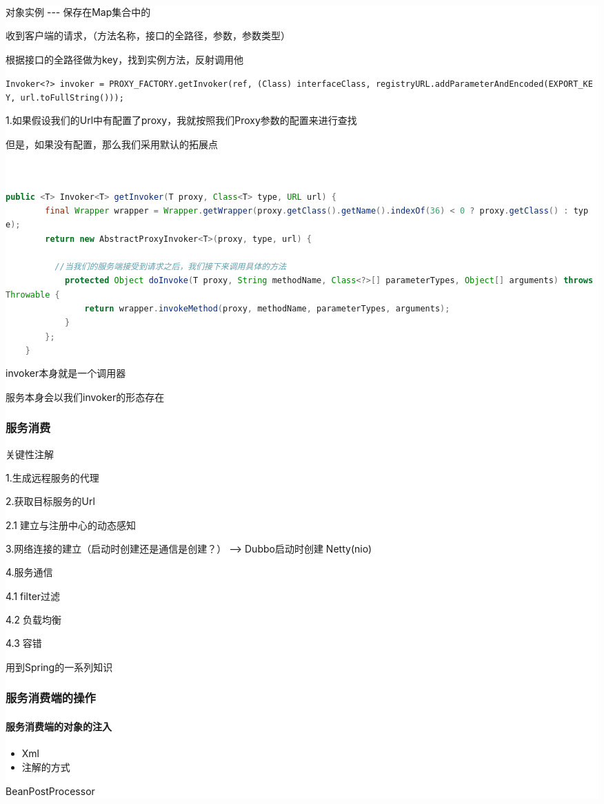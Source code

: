 对象实例 ---  保存在Map集合中的

收到客户端的请求，（方法名称，接口的全路径，参数，参数类型）

根据接口的全路径做为key，找到实例方法，反射调用他

```
Invoker<?> invoker = PROXY_FACTORY.getInvoker(ref, (Class) interfaceClass, registryURL.addParameterAndEncoded(EXPORT_KEY, url.toFullString()));
```

1.如果假设我们的Url中有配置了proxy，我就按照我们Proxy参数的配置来进行查找

但是，如果没有配置，那么我们采用默认的拓展点

```java


public <T> Invoker<T> getInvoker(T proxy, Class<T> type, URL url) {
        final Wrapper wrapper = Wrapper.getWrapper(proxy.getClass().getName().indexOf(36) < 0 ? proxy.getClass() : type);
        return new AbstractProxyInvoker<T>(proxy, type, url) {

          //当我们的服务端接受到请求之后，我们接下来调用具体的方法
            protected Object doInvoke(T proxy, String methodName, Class<?>[] parameterTypes, Object[] arguments) throws Throwable {
                return wrapper.invokeMethod(proxy, methodName, parameterTypes, arguments);
            }
        };
    }
```


invoker本身就是一个调用器

服务本身会以我们invoker的形态存在

### 服务消费

关键性注解  

1.生成远程服务的代理

2.获取目标服务的Url

2.1 建立与注册中心的动态感知

3.网络连接的建立（启动时创建还是通信是创建？） -->  Dubbo启动时创建   Netty(nio)

4.服务通信

4.1 filter过滤

4.2 负载均衡

4.3 容错



用到Spring的一系列知识

### 服务消费端的操作

#### 服务消费端的对象的注入

* Xml
* 注解的方式

BeanPostProcessor
